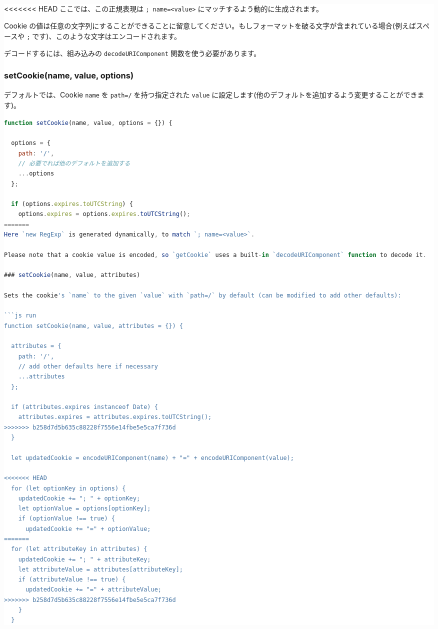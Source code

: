 <<<<<<< HEAD
ここでは、この正規表現は `; name=<value>` にマッチするよう動的に生成されます。

Cookie の値は任意の文字列にすることができることに留意してください。もしフォーマットを破る文字が含まれている場合(例えばスペースや `;` です)、このような文字はエンコードされます。

デコードするには、組み込みの `decodeURIComponent` 関数を使う必要があります。

### setCookie(name, value, options)

デフォルトでは、Cookie `name` を `path=/` を持つ指定された `value` に設定します(他のデフォルトを追加するよう変更することができます)。

```js run
function setCookie(name, value, options = {}) {

  options = {
    path: '/',
    // 必要でれば他のデフォルトを追加する
    ...options
  };

  if (options.expires.toUTCString) {
    options.expires = options.expires.toUTCString();
=======
Here `new RegExp` is generated dynamically, to match `; name=<value>`.

Please note that a cookie value is encoded, so `getCookie` uses a built-in `decodeURIComponent` function to decode it.

### setCookie(name, value, attributes)

Sets the cookie's `name` to the given `value` with `path=/` by default (can be modified to add other defaults):

```js run
function setCookie(name, value, attributes = {}) {

  attributes = {
    path: '/',
    // add other defaults here if necessary
    ...attributes
  };

  if (attributes.expires instanceof Date) {
    attributes.expires = attributes.expires.toUTCString();
>>>>>>> b258d7d5b635c88228f7556e14fbe5e5ca7f736d
  }

  let updatedCookie = encodeURIComponent(name) + "=" + encodeURIComponent(value);

<<<<<<< HEAD
  for (let optionKey in options) {
    updatedCookie += "; " + optionKey;
    let optionValue = options[optionKey];
    if (optionValue !== true) {
      updatedCookie += "=" + optionValue;
=======
  for (let attributeKey in attributes) {
    updatedCookie += "; " + attributeKey;
    let attributeValue = attributes[attributeKey];
    if (attributeValue !== true) {
      updatedCookie += "=" + attributeValue;
>>>>>>> b258d7d5b635c88228f7556e14fbe5e5ca7f736d
    }
  }

```